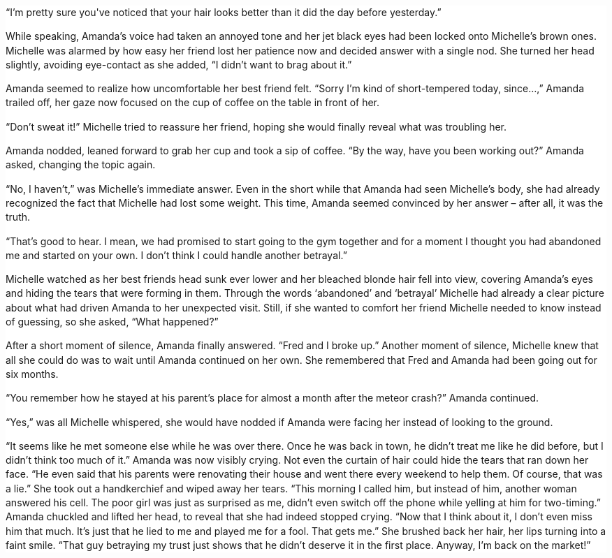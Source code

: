 
“I’m pretty sure you've noticed that your hair looks better than it did the day before yesterday.”


While speaking, Amanda’s voice had taken an annoyed tone and her jet black eyes had been locked onto Michelle’s brown ones. Michelle was alarmed by how easy her friend lost her patience now and decided answer with a single nod. She turned her head slightly, avoiding eye-contact as she added, “I didn’t want to brag about it.”


Amanda seemed to realize how uncomfortable her best friend felt. “Sorry I’m kind of short-tempered today, since…,” Amanda trailed off, her gaze now focused on the cup of coffee on the table in front of her.


“Don’t sweat it!” Michelle tried to reassure her friend, hoping she would finally reveal what was troubling her.


Amanda nodded, leaned forward to grab her cup and took a sip of coffee. “By the way, have you been working out?” Amanda asked, changing the topic again.


“No, I haven’t,” was Michelle’s immediate answer. Even in the short while that Amanda had seen Michelle’s body, she had already recognized the fact that Michelle had lost some weight. This time, Amanda seemed convinced by her answer – after all, it was the truth.


“That’s good to hear. I mean, we had promised to start going to the gym together and for a moment I thought you had abandoned me and started on your own. I don’t think I could handle another betrayal.”


Michelle watched as her best friends head sunk ever lower and her bleached blonde hair fell into view, covering Amanda’s eyes and hiding the tears that were forming in them. Through the words ‘abandoned’ and ‘betrayal’ Michelle had already a clear picture about what had driven Amanda to her unexpected visit. Still, if she wanted to comfort her friend Michelle needed to know instead of guessing, so she asked, “What happened?”


After a short moment of silence, Amanda finally answered. “Fred and I broke up.” Another moment of silence, Michelle knew that all she could do was to wait until Amanda continued on her own. She remembered that Fred and Amanda had been going out for six months.


“You remember how he stayed at his parent’s place for almost a month after the meteor crash?” Amanda continued.


“Yes,” was all Michelle whispered, she would have nodded if Amanda were facing her instead of looking to the ground.


“It seems like he met someone else while he was over there. Once he was back in town, he didn’t treat me like he did before, but I didn’t think too much of it.” Amanda was now visibly crying.  Not even the curtain of hair could hide the tears that ran down her face. “He even said that his parents were renovating their house and went there every weekend to help them. Of course, that was a lie.” She took out a handkerchief and wiped away her tears. “This morning I called him, but instead of him, another woman answered his cell. The poor girl was just as surprised as me, didn’t even switch off the phone while yelling at him for two-timing.” Amanda chuckled and lifted her head, to reveal that she had indeed stopped crying. “Now that I think about it, I don’t even miss him that much. It’s just that he lied to me and played me for a fool.  That gets me.” She brushed back her hair, her lips turning into a faint smile. “That guy betraying my trust just shows that he didn’t deserve it in the first place. Anyway, I’m back on the market!”
